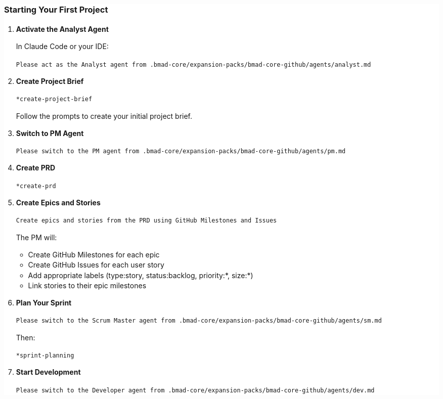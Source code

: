 ### Starting Your First Project

1. **Activate the Analyst Agent**

   In Claude Code or your IDE:

   ```
   Please act as the Analyst agent from .bmad-core/expansion-packs/bmad-core-github/agents/analyst.md
   ```

2. **Create Project Brief**

   ```
   *create-project-brief
   ```

   Follow the prompts to create your initial project brief.

3. **Switch to PM Agent**

   ```
   Please switch to the PM agent from .bmad-core/expansion-packs/bmad-core-github/agents/pm.md
   ```

4. **Create PRD**

   ```
   *create-prd
   ```

5. **Create Epics and Stories**

   ```
   Create epics and stories from the PRD using GitHub Milestones and Issues
   ```

   The PM will:
   - Create GitHub Milestones for each epic
   - Create GitHub Issues for each user story
   - Add appropriate labels (type:story, status:backlog, priority:\*, size:\*)
   - Link stories to their epic milestones

6. **Plan Your Sprint**

   ```
   Please switch to the Scrum Master agent from .bmad-core/expansion-packs/bmad-core-github/agents/sm.md
   ```

   Then:

   ```
   *sprint-planning
   ```

7. **Start Development**

   ```
   Please switch to the Developer agent from .bmad-core/expansion-packs/bmad-core-github/agents/dev.md
   ```
